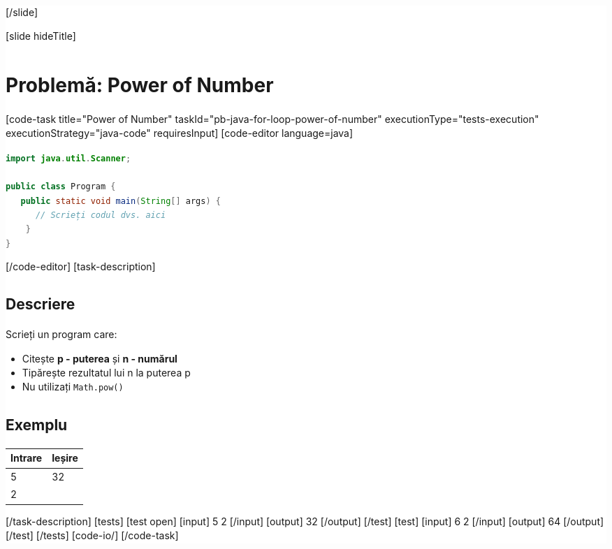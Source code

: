 [/slide]

[slide hideTitle]
# Problemă: Power of Number
[code-task title="Power of Number" taskId="pb-java-for-loop-power-of-number" executionType="tests-execution" executionStrategy="java-code" requiresInput]
[code-editor language=java]
```java
import java.util.Scanner;

public class Program {
   public static void main(String[] args) {
      // Scrieți codul dvs. aici
    }
}
```
[/code-editor]
[task-description]
## Descriere
Scrieți un program care:

* Citește **p - puterea** și **n - numărul**
* Tipărește rezultatul lui n la puterea p
* Nu utilizați `Math.pow()`

## Exemplu
| **Intrare** | **Ieșire** |
| --- | --- |
| 5 | 32 |
| 2 | |
[/task-description]
[tests]
[test open]
[input]
5
2
[/input]
[output]
32
[/output]
[/test]
[test]
[input]
6
2
[/input]
[output]
64
[/output]
[/test]
[/tests]
[code-io/]
[/code-task]
